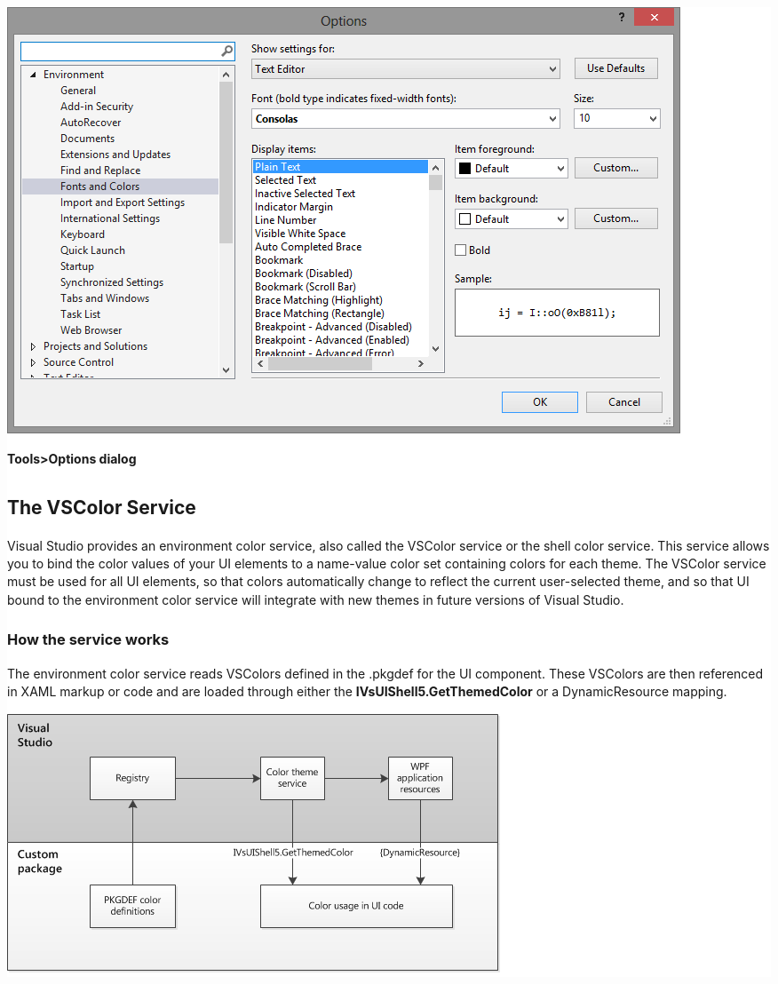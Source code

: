 ![Tools &#62; Options dialog in Visual Studio](../../extensibility/ux-guidelines/media/0301-a-toolsoptionsdialog.png "0301-a_ToolsOptionsDialog")

 **Tools>Options dialog**

##  <a name="BKMK_TheVSColorService"></a> The VSColor Service
 Visual Studio provides an environment color service, also called the VSColor service or the shell color service. This service allows you to bind the color values of your UI elements to a name-value color set containing colors for each theme. The VSColor service must be used for all UI elements, so that colors automatically change to reflect the current user-selected theme, and so that UI bound to the environment color service will integrate with new themes in future versions of Visual Studio.

### How the service works
 The environment color service reads VSColors defined in the .pkgdef for the UI component. These VSColors are then referenced in XAML markup or code and are loaded through either the **IVsUIShell5.GetThemedColor** or a DynamicResource mapping.

 ![Environment color service architecture](../../extensibility/ux-guidelines/media/0302-a-environmentcolorservicearchitecture.png "0302-a_EnvironmentColorServiceArchitecture")
